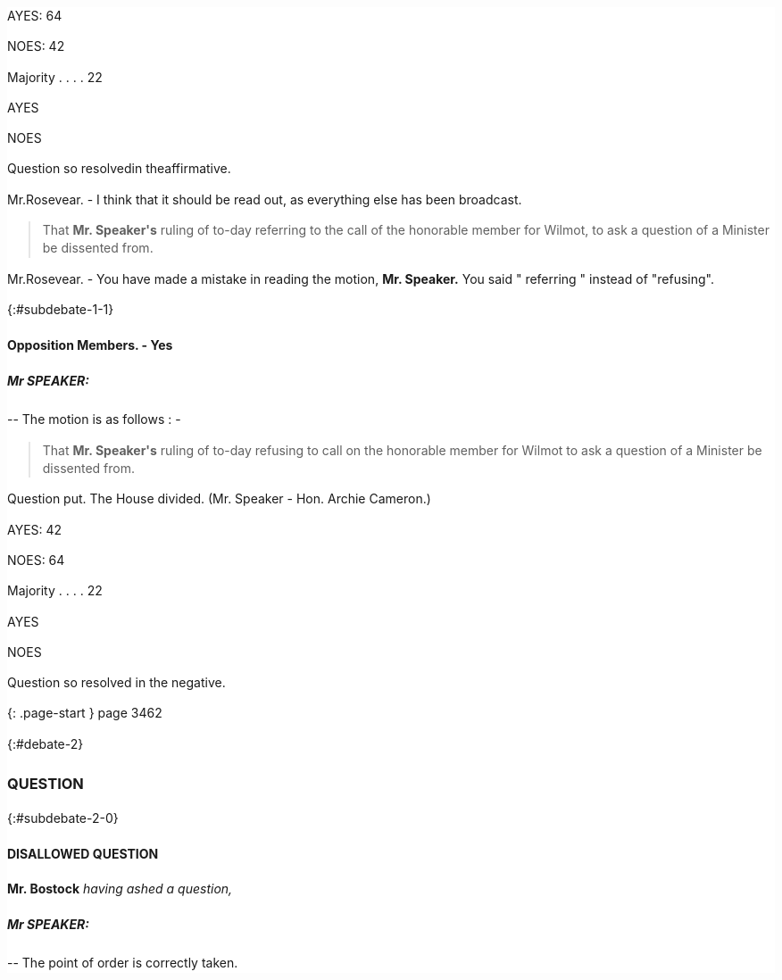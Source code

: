 AYES: 64

NOES: 42

Majority . .  . . 22 

AYES

NOES

Question so resolvedin theaffirmative. 

Mr.Rosevear. - I think that it should be read out, as everything else has been broadcast. 

  >That  **Mr. Speaker's**  ruling of to-day referring to the call of the honorable member for Wilmot, to ask a question of a Minister be dissented from. 

Mr.Rosevear. - You have made a mistake in reading the motion,  **Mr. Speaker.**  You said " referring " instead of "refusing". 

{:#subdebate-1-1}
#### Opposition Members. - Yes

##### Mr SPEAKER:

-- The motion is as follows :  - 

  >That  **Mr. Speaker's**  ruling of to-day refusing to call on the honorable member for Wilmot to ask a question of a Minister be dissented from. 

Question put. The House divided. (Mr. Speaker - Hon. Archie Cameron.)

AYES: 42

NOES: 64

Majority . .  . . 22 

AYES

NOES

Question so resolved in the negative. 

{: .page-start }
page 3462

{:#debate-2}
### QUESTION

{:#subdebate-2-0}
#### DISALLOWED QUESTION


 **Mr. Bostock** 
 *having ashed a question,* 


##### Mr SPEAKER:

-- The point of order is correctly taken. 
